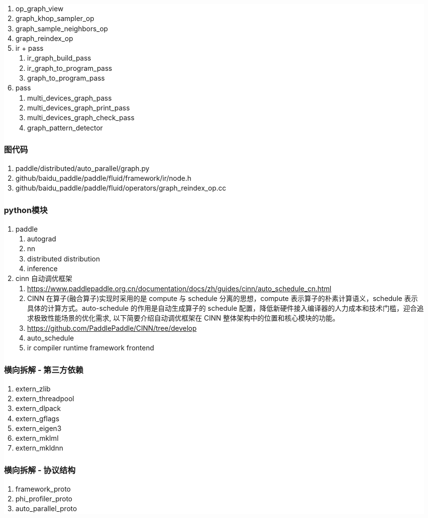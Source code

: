    1. op_graph_view
   2. graph_khop_sampler_op
   3. graph_sample_neighbors_op
   4. graph_reindex_op
4. ir + pass
   1. ir_graph_build_pass
   2. ir_graph_to_program_pass
   3. graph_to_program_pass
5. pass
   1. multi_devices_graph_pass
   2. multi_devices_graph_print_pass
   3. multi_devices_graph_check_pass
   4. graph_pattern_detector
   
### 图代码
1. paddle/distributed/auto_parallel/graph.py
2. github/baidu_paddle/paddle/fluid/framework/ir/node.h
3. github/baidu_paddle/paddle/fluid/operators/graph_reindex_op.cc




### python模块
1. paddle
   1. autograd
   2. nn
   3. distributed distribution
   4. inference
2. cinn 自动调优框架
   1. https://www.paddlepaddle.org.cn/documentation/docs/zh/guides/cinn/auto_schedule_cn.html
   2. CINN 在算子(融合算子)实现时采用的是 compute 与 schedule 分离的思想，compute 表示算子的朴素计算语义，schedule 表示具体的计算方式。auto-schedule 的作用是自动生成算子的 schedule 配置，降低新硬件接入编译器的人力成本和技术门槛，迎合追求极致性能场景的优化需求, 以下简要介绍自动调优框架在 CINN 整体架构中的位置和核心模块的功能。
   3. https://github.com/PaddlePaddle/CINN/tree/develop
   4. auto_schedule
   5. ir compiler runtime framework frontend

### 横向拆解 - 第三方依赖
1. extern_zlib
2. extern_threadpool
3. extern_dlpack
4. extern_gflags
5. extern_eigen3
6. extern_mklml
7. extern_mkldnn

### 横向拆解 - 协议结构
1. framework_proto
2. phi_profiler_proto
3. auto_parallel_proto

